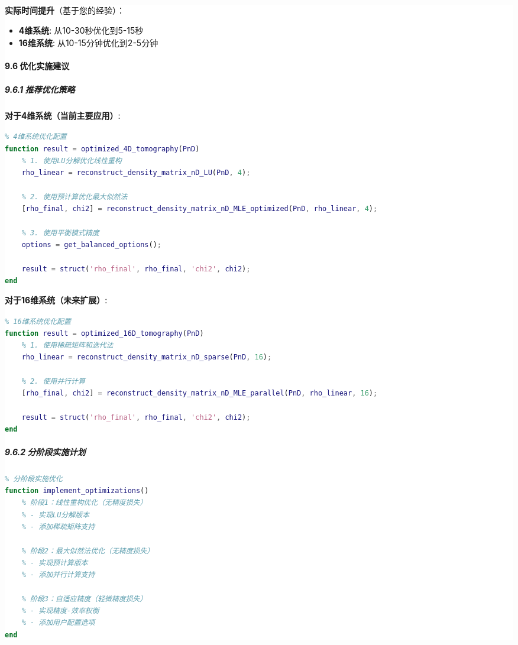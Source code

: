 **实际时间提升**（基于您的经验）：
- **4维系统**: 从10-30秒优化到5-15秒
- **16维系统**: 从10-15分钟优化到2-5分钟

#### 9.6 优化实施建议

##### 9.6.1 推荐优化策略

**对于4维系统（当前主要应用）**:
```matlab
% 4维系统优化配置
function result = optimized_4D_tomography(PnD)
    % 1. 使用LU分解优化线性重构
    rho_linear = reconstruct_density_matrix_nD_LU(PnD, 4);
    
    % 2. 使用预计算优化最大似然法
    [rho_final, chi2] = reconstruct_density_matrix_nD_MLE_optimized(PnD, rho_linear, 4);
    
    % 3. 使用平衡模式精度
    options = get_balanced_options();
    
    result = struct('rho_final', rho_final, 'chi2', chi2);
end
```

**对于16维系统（未来扩展）**:
```matlab
% 16维系统优化配置
function result = optimized_16D_tomography(PnD)
    % 1. 使用稀疏矩阵和迭代法
    rho_linear = reconstruct_density_matrix_nD_sparse(PnD, 16);
    
    % 2. 使用并行计算
    [rho_final, chi2] = reconstruct_density_matrix_nD_MLE_parallel(PnD, rho_linear, 16);
    
    result = struct('rho_final', rho_final, 'chi2', chi2);
end
```

##### 9.6.2 分阶段实施计划

```matlab
% 分阶段实施优化
function implement_optimizations()
    % 阶段1：线性重构优化（无精度损失）
    % - 实现LU分解版本
    % - 添加稀疏矩阵支持
    
    % 阶段2：最大似然法优化（无精度损失）
    % - 实现预计算版本
    % - 添加并行计算支持
    
    % 阶段3：自适应精度（轻微精度损失）
    % - 实现精度-效率权衡
    % - 添加用户配置选项
end
```
